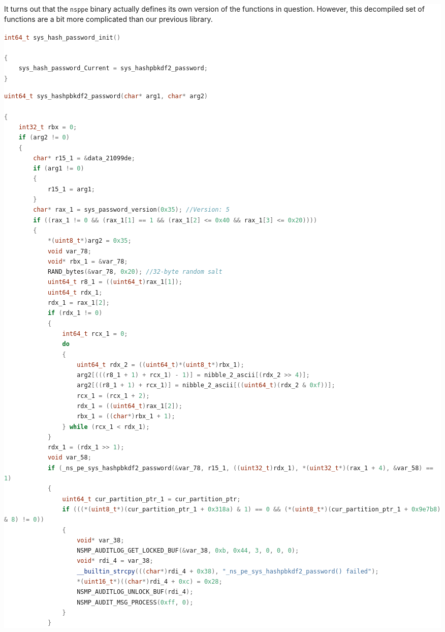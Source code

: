 It turns out that the `nsppe` binary actually defines its own version of the functions in question. However, this decompiled set of functions are a bit more complicated than our previous library.

```c++
int64_t sys_hash_password_init()

{
    sys_hash_password_Current = sys_hashpbkdf2_password;
}
```

```c++
uint64_t sys_hashpbkdf2_password(char* arg1, char* arg2)

{
    int32_t rbx = 0;
    if (arg2 != 0)
    {
        char* r15_1 = &data_21099de;
        if (arg1 != 0)
        {
            r15_1 = arg1;
        }
        char* rax_1 = sys_password_version(0x35); //Version: 5
        if ((rax_1 != 0 && (rax_1[1] == 1 && (rax_1[2] <= 0x40 && rax_1[3] <= 0x20))))
        {
            *(uint8_t*)arg2 = 0x35;
            void var_78;
            void* rbx_1 = &var_78;
            RAND_bytes(&var_78, 0x20); //32-byte random salt
            uint64_t r8_1 = ((uint64_t)rax_1[1]);
            uint64_t rdx_1;
            rdx_1 = rax_1[2];
            if (rdx_1 != 0)
            {
                int64_t rcx_1 = 0;
                do
                {
                    uint64_t rdx_2 = ((uint64_t)*(uint8_t*)rbx_1);
                    arg2[(((r8_1 + 1) + rcx_1) - 1)] = nibble_2_ascii[(rdx_2 >> 4)];
                    arg2[((r8_1 + 1) + rcx_1)] = nibble_2_ascii[((uint64_t)(rdx_2 & 0xf))];
                    rcx_1 = (rcx_1 + 2);
                    rdx_1 = ((uint64_t)rax_1[2]);
                    rbx_1 = ((char*)rbx_1 + 1);
                } while (rcx_1 < rdx_1);
            }
            rdx_1 = (rdx_1 >> 1);
            void var_58;
            if (_ns_pe_sys_hashpbkdf2_password(&var_78, r15_1, ((uint32_t)rdx_1), *(uint32_t*)(rax_1 + 4), &var_58) == 1)
            {
                uint64_t cur_partition_ptr_1 = cur_partition_ptr;
                if (((*(uint8_t*)(cur_partition_ptr_1 + 0x318a) & 1) == 0 && (*(uint8_t*)(cur_partition_ptr_1 + 0x9e7b8) & 8) != 0))
                {
                    void* var_38;
                    NSMP_AUDITLOG_GET_LOCKED_BUF(&var_38, 0xb, 0x44, 3, 0, 0, 0);
                    void* rdi_4 = var_38;
                    __builtin_strcpy(((char*)rdi_4 + 0x38), "_ns_pe_sys_hashpbkdf2_password() failed");
                    *(uint16_t*)((char*)rdi_4 + 0xc) = 0x28;
                    NSMP_AUDITLOG_UNLOCK_BUF(rdi_4);
                    NSMP_AUDIT_MSG_PROCESS(0xff, 0);
                }
            }
```